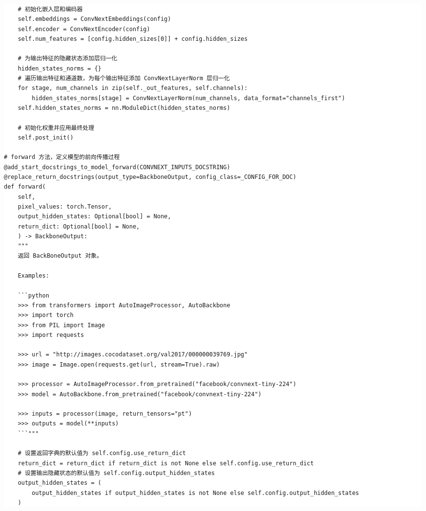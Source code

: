         # 初始化嵌入层和编码器
        self.embeddings = ConvNextEmbeddings(config)
        self.encoder = ConvNextEncoder(config)
        self.num_features = [config.hidden_sizes[0]] + config.hidden_sizes

        # 为输出特征的隐藏状态添加层归一化
        hidden_states_norms = {}
        # 遍历输出特征和通道数，为每个输出特征添加 ConvNextLayerNorm 层归一化
        for stage, num_channels in zip(self._out_features, self.channels):
            hidden_states_norms[stage] = ConvNextLayerNorm(num_channels, data_format="channels_first")
        self.hidden_states_norms = nn.ModuleDict(hidden_states_norms)

        # 初始化权重并应用最终处理
        self.post_init()

    # forward 方法，定义模型的前向传播过程
    @add_start_docstrings_to_model_forward(CONVNEXT_INPUTS_DOCSTRING)
    @replace_return_docstrings(output_type=BackboneOutput, config_class=_CONFIG_FOR_DOC)
    def forward(
        self,
        pixel_values: torch.Tensor,
        output_hidden_states: Optional[bool] = None,
        return_dict: Optional[bool] = None,
        ) -> BackboneOutput:
        """
        返回 BackBoneOutput 对象。

        Examples:

        ```python
        >>> from transformers import AutoImageProcessor, AutoBackbone
        >>> import torch
        >>> from PIL import Image
        >>> import requests

        >>> url = "http://images.cocodataset.org/val2017/000000039769.jpg"
        >>> image = Image.open(requests.get(url, stream=True).raw)

        >>> processor = AutoImageProcessor.from_pretrained("facebook/convnext-tiny-224")
        >>> model = AutoBackbone.from_pretrained("facebook/convnext-tiny-224")

        >>> inputs = processor(image, return_tensors="pt")
        >>> outputs = model(**inputs)
        ```"""
        
        # 设置返回字典的默认值为 self.config.use_return_dict
        return_dict = return_dict if return_dict is not None else self.config.use_return_dict
        # 设置输出隐藏状态的默认值为 self.config.output_hidden_states
        output_hidden_states = (
            output_hidden_states if output_hidden_states is not None else self.config.output_hidden_states
        )
        